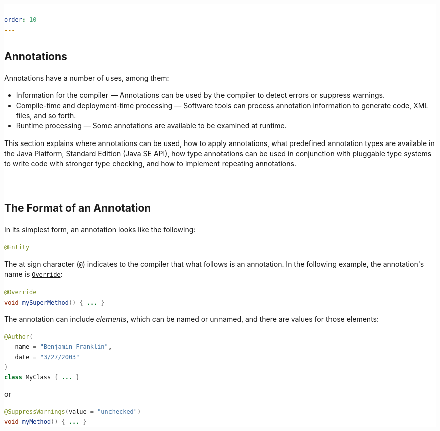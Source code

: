 ```yaml
---
order: 10
---
```

## Annotations

Annotations have a number of uses, among them:

- Information for the compiler — Annotations can be used by the compiler to detect errors or suppress warnings.
- Compile-time and deployment-time processing — Software tools can process annotation information to generate code, XML files, and so forth.
- Runtime processing — Some annotations are available to be examined at runtime.

This section explains where annotations can be used, how to apply annotations, what predefined annotation types are available in the Java Platform, Standard Edition (Java SE API), how type annotations can be used in conjunction with pluggable type systems to write code with stronger type checking, and how to implement repeating annotations.

 

## The Format of an Annotation

In its simplest form, an annotation looks like the following:

```java
@Entity
```

The at sign character (`@`) indicates to the compiler that what follows is an annotation. In the following example, the annotation's name is [`Override`](https://docs.oracle.com/en/java/javase/22/docs/api/java.base/java/lang/Override.html):

```java
@Override
void mySuperMethod() { ... }
```

The annotation can include _elements_, which can be named or unnamed, and there are values for those elements:

```java
@Author(
   name = "Benjamin Franklin",
   date = "3/27/2003"
)
class MyClass { ... }
```

or

```java
@SuppressWarnings(value = "unchecked")
void myMethod() { ... }
```
